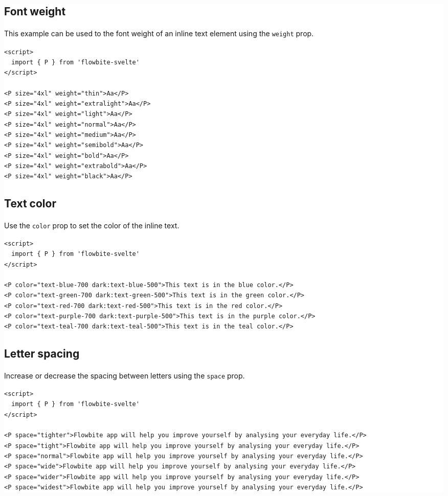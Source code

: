## Font weight

This example can be used to the font weight of an inline text element using the `weight` prop.

```svelte example class="flex flex-wrap items-center space-x-4" hideScript
<script>
  import { P } from 'flowbite-svelte'
</script>

<P size="4xl" weight="thin">Aa</P>
<P size="4xl" weight="extralight">Aa</P>
<P size="4xl" weight="light">Aa</P>
<P size="4xl" weight="normal">Aa</P>
<P size="4xl" weight="medium">Aa</P>
<P size="4xl" weight="semibold">Aa</P>
<P size="4xl" weight="bold">Aa</P>
<P size="4xl" weight="extrabold">Aa</P>
<P size="4xl" weight="black">Aa</P>
```

## Text color

Use the `color` prop to set the color of the inline text.

```svelte example class="flex flex-wrap items-center space-x-4" hideScript
<script>
  import { P } from 'flowbite-svelte'
</script>

<P color="text-blue-700 dark:text-blue-500">This text is in the blue color.</P>
<P color="text-green-700 dark:text-green-500">This text is in the green color.</P>
<P color="text-red-700 dark:text-red-500">This text is in the red color.</P>
<P color="text-purple-700 dark:text-purple-500">This text is in the purple color.</P>
<P color="text-teal-700 dark:text-teal-500">This text is in the teal color.</P>
```

## Letter spacing

Increase or decrease the spacing between letters using the `space` prop.

```svelte example class="flex flex-wrap items-center space-x-4" hideScript
<script>
  import { P } from 'flowbite-svelte'
</script>

<P space="tighter">Flowbite app will help you improve yourself by analysing your everyday life.</P>
<P space="tight">Flowbite app will help you improve yourself by analysing your everyday life.</P>
<P space="normal">Flowbite app will help you improve yourself by analysing your everyday life.</P>
<P space="wide">Flowbite app will help you improve yourself by analysing your everyday life.</P>
<P space="wider">Flowbite app will help you improve yourself by analysing your everyday life.</P>
<P space="widest">Flowbite app will help you improve yourself by analysing your everyday life.</P>
```
